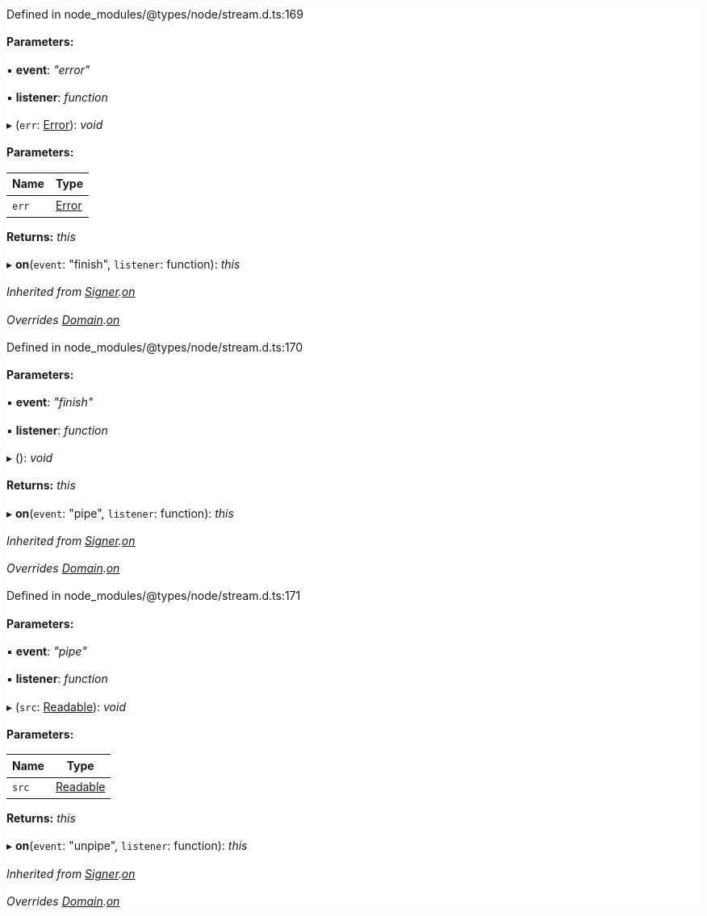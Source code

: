 Defined in node_modules/@types/node/stream.d.ts:169

**Parameters:**

▪ **event**: *"error"*

▪ **listener**: *function*

▸ (`err`: [Error](../interfaces/error.md)): *void*

**Parameters:**

Name | Type |
------ | ------ |
`err` | [Error](../interfaces/error.md) |

**Returns:** *this*

▸ **on**(`event`: "finish", `listener`: function): *this*

*Inherited from [Signer](_crypto_.signer.md).[on](_crypto_.signer.md#on)*

*Overrides [Domain](_domain_.domain.md).[on](_domain_.domain.md#on)*

Defined in node_modules/@types/node/stream.d.ts:170

**Parameters:**

▪ **event**: *"finish"*

▪ **listener**: *function*

▸ (): *void*

**Returns:** *this*

▸ **on**(`event`: "pipe", `listener`: function): *this*

*Inherited from [Signer](_crypto_.signer.md).[on](_crypto_.signer.md#on)*

*Overrides [Domain](_domain_.domain.md).[on](_domain_.domain.md#on)*

Defined in node_modules/@types/node/stream.d.ts:171

**Parameters:**

▪ **event**: *"pipe"*

▪ **listener**: *function*

▸ (`src`: [Readable](_stream_.internal.readable.md)): *void*

**Parameters:**

Name | Type |
------ | ------ |
`src` | [Readable](_stream_.internal.readable.md) |

**Returns:** *this*

▸ **on**(`event`: "unpipe", `listener`: function): *this*

*Inherited from [Signer](_crypto_.signer.md).[on](_crypto_.signer.md#on)*

*Overrides [Domain](_domain_.domain.md).[on](_domain_.domain.md#on)*
